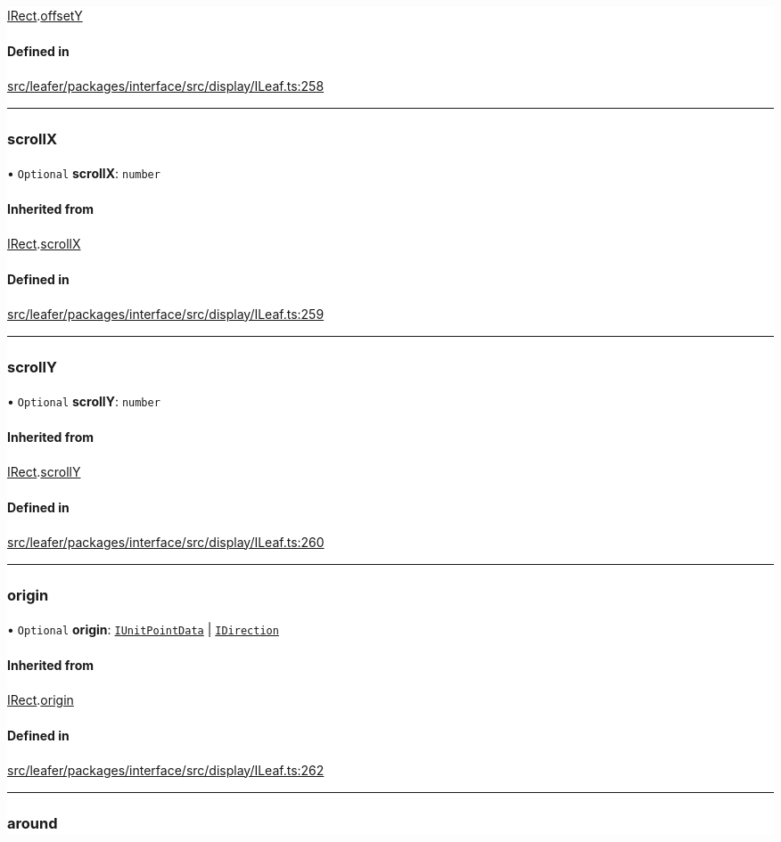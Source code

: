 [IRect](IRect.md).[offsetY](IRect.md#offsety)

#### Defined in

[src/leafer/packages/interface/src/display/ILeaf.ts:258](https://github.com/leaferjs/leafer/blob/9496e2973fd92c147ae5dbbf3c11ffcd5991c0f1/packages/interface/src/display/ILeaf.ts#L258)

___

### scrollX

• `Optional` **scrollX**: `number`

#### Inherited from

[IRect](IRect.md).[scrollX](IRect.md#scrollx)

#### Defined in

[src/leafer/packages/interface/src/display/ILeaf.ts:259](https://github.com/leaferjs/leafer/blob/9496e2973fd92c147ae5dbbf3c11ffcd5991c0f1/packages/interface/src/display/ILeaf.ts#L259)

___

### scrollY

• `Optional` **scrollY**: `number`

#### Inherited from

[IRect](IRect.md).[scrollY](IRect.md#scrolly)

#### Defined in

[src/leafer/packages/interface/src/display/ILeaf.ts:260](https://github.com/leaferjs/leafer/blob/9496e2973fd92c147ae5dbbf3c11ffcd5991c0f1/packages/interface/src/display/ILeaf.ts#L260)

___

### origin

• `Optional` **origin**: [`IUnitPointData`](IUnitPointData.md) \| [`IDirection`](../modules.md#idirection)

#### Inherited from

[IRect](IRect.md).[origin](IRect.md#origin)

#### Defined in

[src/leafer/packages/interface/src/display/ILeaf.ts:262](https://github.com/leaferjs/leafer/blob/9496e2973fd92c147ae5dbbf3c11ffcd5991c0f1/packages/interface/src/display/ILeaf.ts#L262)

___

### around
